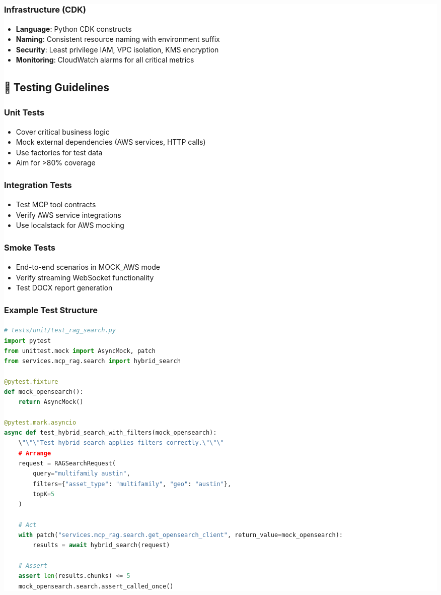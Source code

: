 ### Infrastructure (CDK)
- **Language**: Python CDK constructs
- **Naming**: Consistent resource naming with environment suffix
- **Security**: Least privilege IAM, VPC isolation, KMS encryption
- **Monitoring**: CloudWatch alarms for all critical metrics

## 🧪 Testing Guidelines

### Unit Tests
- Cover critical business logic
- Mock external dependencies (AWS services, HTTP calls)
- Use factories for test data
- Aim for >80% coverage

### Integration Tests
- Test MCP tool contracts
- Verify AWS service integrations
- Use localstack for AWS mocking

### Smoke Tests
- End-to-end scenarios in MOCK_AWS mode
- Verify streaming WebSocket functionality
- Test DOCX report generation

### Example Test Structure
```python
# tests/unit/test_rag_search.py
import pytest
from unittest.mock import AsyncMock, patch
from services.mcp_rag.search import hybrid_search

@pytest.fixture
def mock_opensearch():
    return AsyncMock()

@pytest.mark.asyncio
async def test_hybrid_search_with_filters(mock_opensearch):
    \"\"\"Test hybrid search applies filters correctly.\"\"\"
    # Arrange
    request = RAGSearchRequest(
        query="multifamily austin",
        filters={"asset_type": "multifamily", "geo": "austin"},
        topK=5
    )
    
    # Act
    with patch("services.mcp_rag.search.get_opensearch_client", return_value=mock_opensearch):
        results = await hybrid_search(request)
    
    # Assert
    assert len(results.chunks) <= 5
    mock_opensearch.search.assert_called_once()
```
